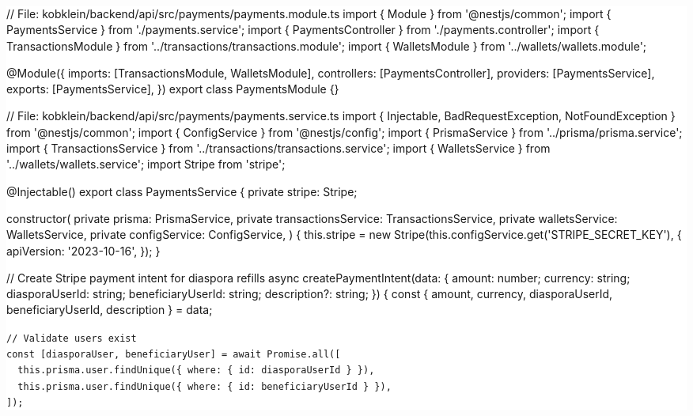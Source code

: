 // File: kobklein/backend/api/src/payments/payments.module.ts
import { Module } from '@nestjs/common';
import { PaymentsService } from './payments.service';
import { PaymentsController } from './payments.controller';
import { TransactionsModule } from '../transactions/transactions.module';
import { WalletsModule } from '../wallets/wallets.module';

@Module({
  imports: [TransactionsModule, WalletsModule],
  controllers: [PaymentsController],
  providers: [PaymentsService],
  exports: [PaymentsService],
})
export class PaymentsModule {}

// File: kobklein/backend/api/src/payments/payments.service.ts
import { Injectable, BadRequestException, NotFoundException } from '@nestjs/common';
import { ConfigService } from '@nestjs/config';
import { PrismaService } from '../prisma/prisma.service';
import { TransactionsService } from '../transactions/transactions.service';
import { WalletsService } from '../wallets/wallets.service';
import Stripe from 'stripe';

@Injectable()
export class PaymentsService {
  private stripe: Stripe;

  constructor(
    private prisma: PrismaService,
    private transactionsService: TransactionsService,
    private walletsService: WalletsService,
    private configService: ConfigService,
  ) {
    this.stripe = new Stripe(this.configService.get('STRIPE_SECRET_KEY'), {
      apiVersion: '2023-10-16',
    });
  }

  // Create Stripe payment intent for diaspora refills
  async createPaymentIntent(data: {
    amount: number;
    currency: string;
    diasporaUserId: string;
    beneficiaryUserId: string;
    description?: string;
  }) {
    const { amount, currency, diasporaUserId, beneficiaryUserId, description } = data;

    // Validate users exist
    const [diasporaUser, beneficiaryUser] = await Promise.all([
      this.prisma.user.findUnique({ where: { id: diasporaUserId } }),
      this.prisma.user.findUnique({ where: { id: beneficiaryUserId } }),
    ]);
